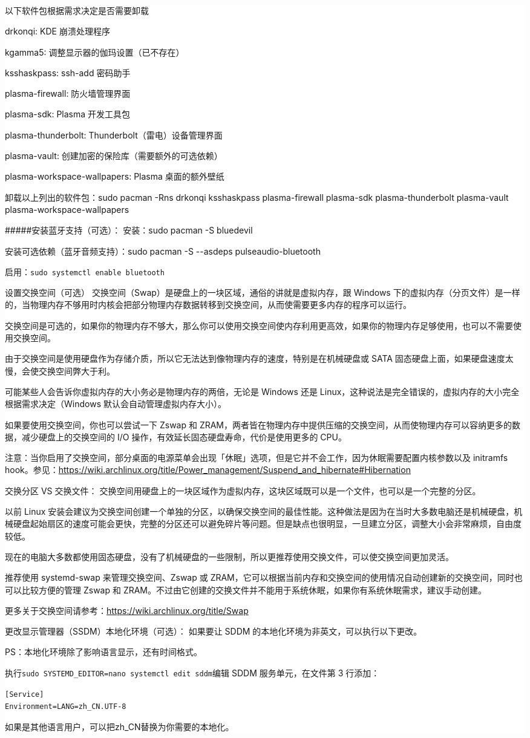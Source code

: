 以下软件包根据需求决定是否需要卸载

drkonqi: KDE 崩溃处理程序

kgamma5: 调整显示器的伽玛设置（已不存在）

ksshaskpass: ssh-add 密码助手

plasma-firewall: 防火墙管理界面

plasma-sdk: Plasma 开发工具包

plasma-thunderbolt: Thunderbolt（雷电）设备管理界面

plasma-vault: 创建加密的保险库（需要额外的可选依赖）

plasma-workspace-wallpapers: Plasma 桌面的额外壁纸

卸载以上列出的软件包：sudo pacman -Rns drkonqi ksshaskpass plasma-firewall plasma-sdk plasma-thunderbolt plasma-vault plasma-workspace-wallpapers

#####安装蓝牙支持（可选）：
安装：sudo pacman -S bluedevil

安装可选依赖（蓝牙音频支持）：sudo pacman -S --asdeps pulseaudio-bluetooth

启用：`sudo systemctl enable bluetooth`

设置交换空间（可选）
交换空间（Swap）是硬盘上的一块区域，通俗的讲就是虚拟内存，跟 Windows 下的虚拟内存（分页文件）是一样的，当物理内存不够用时内核会把部分物理内存数据转移到交换空间，从而使需要更多内存的程序可以运行。

交换空间是可选的，如果你的物理内存不够大，那么你可以使用交换空间使内存利用更高效，如果你的物理内存足够使用，也可以不需要使用交换空间。

由于交换空间是使用硬盘作为存储介质，所以它无法达到像物理内存的速度，特别是在机械硬盘或 SATA 固态硬盘上面，如果硬盘速度太慢，会使交换空间弊大于利。

可能某些人会告诉你虚拟内存的大小务必是物理内存的两倍，无论是 Windows 还是 Linux，这种说法是完全错误的，虚拟内存的大小完全根据需求决定（Windows 默认会自动管理虚拟内存大小）。

如果要使用交换空间，你也可以尝试一下 Zswap 和 ZRAM，两者皆在物理内存中提供压缩的交换空间，从而使物理内存可以容纳更多的数据，减少硬盘上的交换空间的 I/O 操作，有效延长固态硬盘寿命，代价是使用更多的 CPU。

注意：当你启用了交换空间，部分桌面的电源菜单会出现「休眠」选项，但是它并不会工作，因为休眠需要配置内核参数以及 initramfs hook。参见：https://wiki.archlinux.org/title/Power_management/Suspend_and_hibernate#Hibernation

交换分区 VS 交换文件：
交换空间用硬盘上的一块区域作为虚拟内存，这块区域既可以是一个文件，也可以是一个完整的分区。

以前 Linux 安装会建议为交换空间创建一个单独的分区，以确保交换空间的最佳性能。这种做法是因为在当时大多数电脑还是机械硬盘，机械硬盘起始扇区的速度可能会更快，完整的分区还可以避免碎片等问题。但是缺点也很明显，一旦建立分区，调整大小会非常麻烦，自由度较低。

现在的电脑大多数都使用固态硬盘，没有了机械硬盘的一些限制，所以更推荐使用交换文件，可以使交换空间更加灵活。

推荐使用 systemd-swap 来管理交换空间、Zswap 或 ZRAM，它可以根据当前内存和交换空间的使用情况自动创建新的交换空间，同时也可以比较方便的管理 Zswap 和 ZRAM。不过由它创建的交换文件并不能用于系统休眠，如果你有系统休眠需求，建议手动创建。

更多关于交换空间请参考：https://wiki.archlinux.org/title/Swap

更改显示管理器（SSDM）本地化环境（可选）：
如果要让 SDDM 的本地化环境为非英文，可以执行以下更改。

PS：本地化环境除了影响语言显示，还有时间格式。

执行`sudo SYSTEMD_EDITOR=nano systemctl edit sddm`编辑 SDDM 服务单元，在文件第 3 行添加：
```
[Service]
Environment=LANG=zh_CN.UTF-8
```
如果是其他语言用户，可以把zh_CN替换为你需要的本地化。


  [1]: https://www.mivm.cn/archlinux-installation-guide-simple